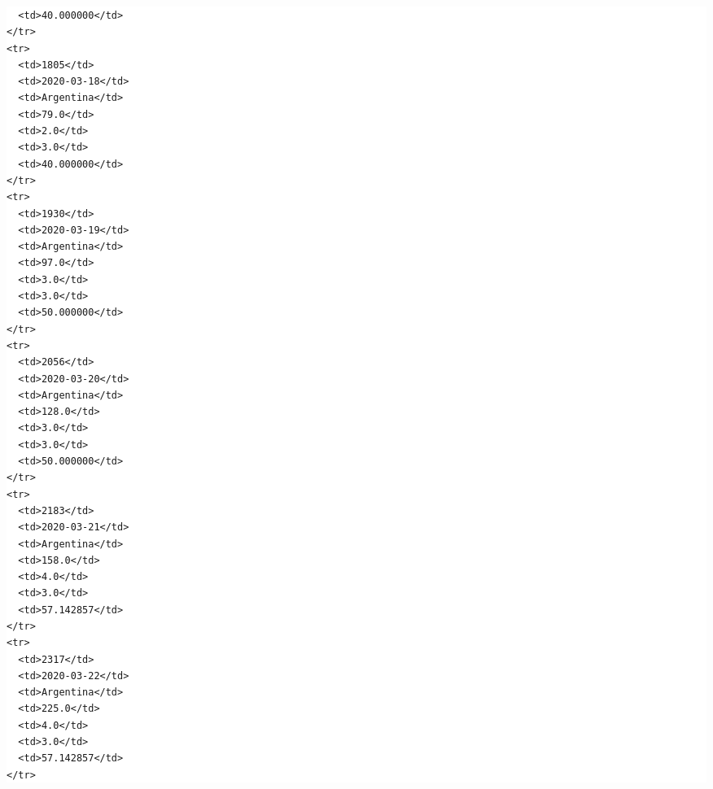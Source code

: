       <td>40.000000</td>
    </tr>
    <tr>
      <td>1805</td>
      <td>2020-03-18</td>
      <td>Argentina</td>
      <td>79.0</td>
      <td>2.0</td>
      <td>3.0</td>
      <td>40.000000</td>
    </tr>
    <tr>
      <td>1930</td>
      <td>2020-03-19</td>
      <td>Argentina</td>
      <td>97.0</td>
      <td>3.0</td>
      <td>3.0</td>
      <td>50.000000</td>
    </tr>
    <tr>
      <td>2056</td>
      <td>2020-03-20</td>
      <td>Argentina</td>
      <td>128.0</td>
      <td>3.0</td>
      <td>3.0</td>
      <td>50.000000</td>
    </tr>
    <tr>
      <td>2183</td>
      <td>2020-03-21</td>
      <td>Argentina</td>
      <td>158.0</td>
      <td>4.0</td>
      <td>3.0</td>
      <td>57.142857</td>
    </tr>
    <tr>
      <td>2317</td>
      <td>2020-03-22</td>
      <td>Argentina</td>
      <td>225.0</td>
      <td>4.0</td>
      <td>3.0</td>
      <td>57.142857</td>
    </tr>
  </tbody>
</table>
</div>
